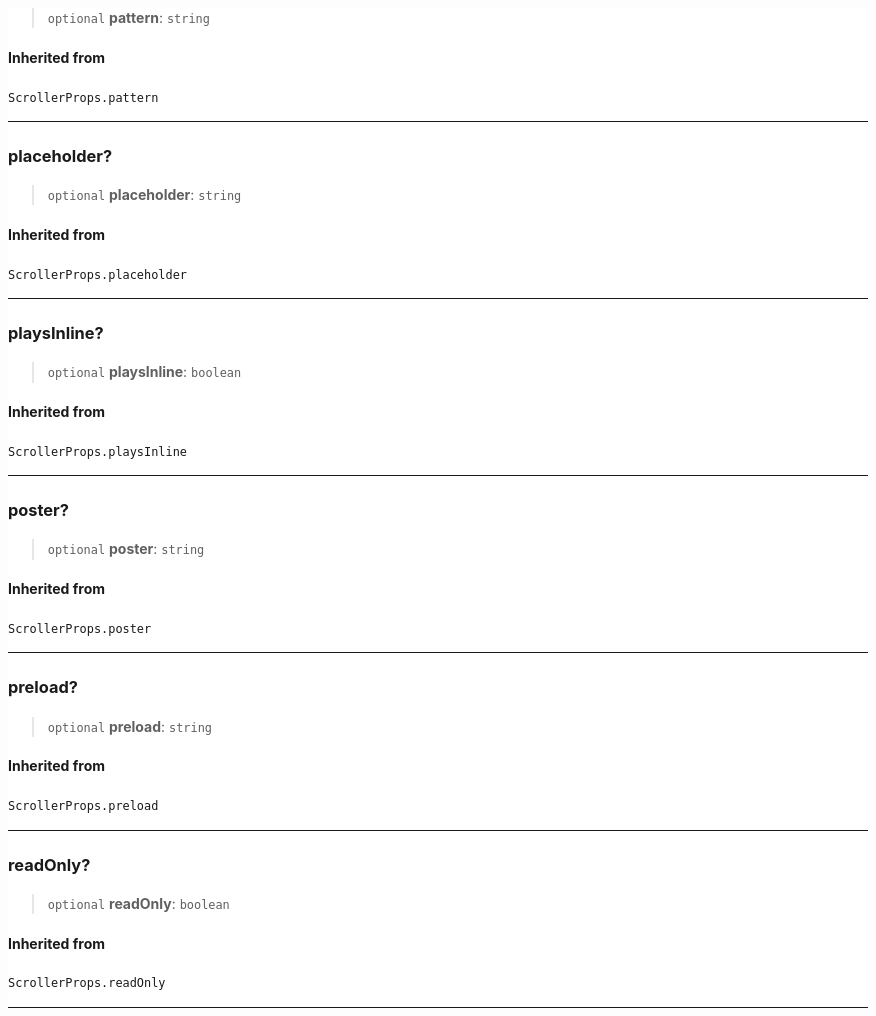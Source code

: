 > `optional` **pattern**: `string`

#### Inherited from

`ScrollerProps.pattern`

***

### placeholder?

> `optional` **placeholder**: `string`

#### Inherited from

`ScrollerProps.placeholder`

***

### playsInline?

> `optional` **playsInline**: `boolean`

#### Inherited from

`ScrollerProps.playsInline`

***

### poster?

> `optional` **poster**: `string`

#### Inherited from

`ScrollerProps.poster`

***

### preload?

> `optional` **preload**: `string`

#### Inherited from

`ScrollerProps.preload`

***

### readOnly?

> `optional` **readOnly**: `boolean`

#### Inherited from

`ScrollerProps.readOnly`

***
